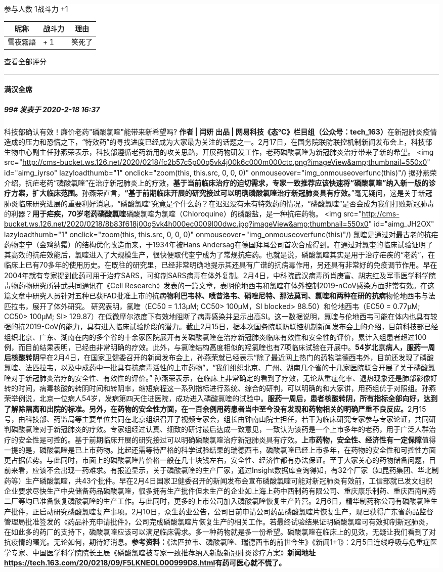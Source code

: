 
 参与人数 1战斗力 +1

|昵称|战斗力|理由|
|----|---|---|
| 雪夜霧語| + 1|笑死了|



查看全部评分






*****

####  满汉全席  
##### 99#       发表于 2020-2-18 16:37




科技部确认有效！廉价老药"磷酸氯喹"能带来新希望吗?
<strong>作者 | 闫妍</strong>
<strong>出品 | 网易科技《态℃》栏目组（公众号：tech_163）</strong>在新冠肺炎疫情造成的压力和恐慌之下，“特效药”的寻找进度已经成为大家最为关注的话题之一。2月17日，在国务院联防联控机制新闻发布会上，科技部生物中心副主任孙燕荣表示，科技部遵循老药新用的攻关思路，开展药物研发工作，老药磷酸氯喹为新冠肺炎治疗带来了新的希望。
<img src="http://cms-bucket.ws.126.net/2020/0218/fc2b57c5p00q5vk4j00k6c000m000ctc.png?imageView&amp;thumbnail=550x0" id="aimg_iyrso" lazyloadthumb="1" onclick="zoom(this, this.src, 0, 0, 0)" onmouseover="img_onmouseoverfunc(this)"/)
据孙燕荣介绍，抗疟老药“磷酸氯喹”在治疗新冠肺炎上的疗效，<strong>基于当前临床治疗的迫切需求，专家一致推荐应该快速将“磷酸氯喹”纳入新一版的诊疗方案，扩大临床范围。</strong>孙燕荣直言，<strong>“基于前期临床开展的研究接过可以明确磷酸氯喹治疗新冠肺炎具有疗效。</strong>”毫无疑问，这是关于新冠肺炎临床研究进展的重要利好消息。“磷酸氯喹”究竟是个什么药？在迟迟没有未有特效药的情况，“磷酸氯喹”是否会成为我们打败新冠肺毒的利器？<strong>用于疟疾，70岁老药磷酸氯喹</strong>磷酸氯喹为氯喹（Chloroquine）的磷酸盐，是一种抗疟药物。
<img src="http://cms-bucket.ws.126.net/2020/0218/8b83f618j00q5vk4h000ec0009l00dwc.jpg?imageView&amp;thumbnail=550x0" id="aimg_JH2OX" lazyloadthumb="1" onclick="zoom(this, this.src, 0, 0, 0)" onmouseover="img_onmouseoverfunc(this)"/)
氯喹是通过对最古老的抗疟药物奎宁（金鸡纳霜）的结构优化改造而来，于1934年被Hans Andersag在德国拜耳公司首次合成得到。在通过对氯奎的临床试验证明了其高效的抗疟效能后，氯喹进入了大规模生产，很快便取代奎宁成为了常规抗疟药。也就是说，磷酸氯喹其实是用于治疗疟疾的“老药”，在临床上已有70多年的使用历史。在既往的研究里，已经非常明确地提示其还具有广谱的抗病毒作用，另还具有非常好的免疫调节作用。早在2004年就有专家提到此药可用于治疗SARS，可抑制SARS病毒在体外复制。2月4日，中科院武汉病毒所肖庚富、胡志红及军事医学科学院毒物药物研究所钟武共同通讯在《Cell Research》发表的一篇文章，表明伦地西韦和氯喹在体外控制2019-nCoV感染方面非常有效。在这篇文章中研究人员针对五种已获FAD批准上市的抗病**物利巴韦林、喷昔洛韦、硝唑尼特、那法莫司、氯喹和两种在研的抗病**物伦地西韦与法匹拉韦，展开了体外研究。 研究表明，氯喹（EC50 = 1.13μM; CC50&gt; 100μM，SI blocked&gt; 88.50）和伦地西韦（EC50 = 0.77μM; CC50&gt; 100μM; SI&gt; 129.87）在低微摩尔浓度下有效地阻断了病毒感染并显示出高SI。这一数据说明，氯喹与伦地西韦可能在体内也具有较强的抗2019-CoV的能力，具有进入临床试验阶段的潜力。截止2月15日，据本次国务院联防联控机制新闻发布会上的介绍，目前科技部已经组织北京、广东、湖南在内的多个省的十余家医院展开有关磷酸氯喹在治疗新冠肺炎临床有效性和安全性的评价，累计入组患者超过100例，而目前结果表明，已经由非常明确的疗效。此外，与氯喹结构高度相似的羟氯喹也有7项临床试验在开展中。<strong>54岁北京病人，服药一周后核酸转阴</strong>早在2月4日，在国家卫健委召开的新闻发布会上，孙燕荣就已经表示“除了最近网上热门的药物瑞德西韦外，目前还发现了磷酸氯喹、法匹拉韦，以及中成药中一批具有抗病毒活性的上市药物”。“我们组织北京、广州、湖南几个省的十几家医院联合开展了关于磷酸氯喹对于新冠肺炎治疗的安全性、有效性的评价。” 孙燕荣表示，在临床上非常确定的看到了疗效，无论从重症化率、退热现象还是肺部影像好转的时间，病毒核酸的转阴时间和转阴率，缩短病程这一系列指标进行系统、综合的研判，可以明确的和大家讲，用药组优于对照组。孙燕荣举例说，北京一位病人54岁，发病第四天住进医院，成功进入磷酸氯喹的试验中。<strong>服药一周后，患者核酸转阴，所有指标全部向好，达到了解除隔离和出院的标准。另外，在药物的安全性方面，在一百余例用药患者当中至今没有发现和药物相关的明确严重不良反应。</strong>2月15号，由科技部、药监局等主要单位共同在北京组织召开了视频专家会，组长由钟南山院士担任，若干为临床研究专家参与专家论证，共同研判磷酸氯喹对于新冠肺炎的疗效。专家组经过认真、细致的研讨最后达成一致意见，一致认为该药是一个上市多年的老药，用于广泛人群治疗的安全性是可控的。基于前期临床开展的研究接过可以明确磷酸氯喹治疗新冠肺炎具有疗效。<strong>上市药物，安全性、经济性有一定保障</strong>值得一提的是，磷酸氯喹是已上市药物。比起还需等待严格的科学试验结果的瑞德西韦，磷酸氯喹已经上市多年，在药物的安全性和可控性方面更占据优势。与此同时，市面上的磷酸氯喹片价格一般在几十块钱左右，安全性、经济性都有办法保证。至于大家关心的药物储备问题，目前来看，应该不会出现一药难求。有报道显示，关于磷酸氯喹的生产厂家，通过Insight数据库查询得知，有32个厂家（如昆药集团、华北制药等）生产磷酸氯喹，共43个批件。早在2月4日国家卫健委召开的新闻发布会宣布磷酸氯喹可能对新冠肺炎有效前，工信部就已发文组织企业要求尽快生产中央储备药品磷酸氯喹，很多拥有生产批件但未生产的企业如上海上药中西制药有限公司、重庆康乐制药、重庆西南制药二厂等均已准备恢复磷酸氯喹的生产工作。与此同时，更多的上市公司加入磷酸氯喹恢复生产阵营。2月6日，精华制药称公司有磷酸氯喹生产批件，正启动研究磷酸氯喹复产事项。2月10日，众生药业公告，公司日前申请公司药品磷酸氯喹片恢复生产，现已获得广东省药品监督管理局批准签发的《药品补充申请批件》，公司完成磷酸氯喹片恢复生产的相关工作。若最终试验结果证明磷酸氯喹可有效抑制新冠肺炎，在如此多的药厂的支持下，磷酸氯喹应该可以满足临床需求。多一种药物就是多一份希望。磷酸氯喹在临床上的见效，无疑让我们看到了对抗疫情的曙光。无论如何，期待好消息。<strong>参考资料：</strong>《法匹拉韦、磷酸氯喹、瑞德西韦的前世今生》《新闻1+1》：2月5日连线呼吸与危重症医学专家、中国医学科学院院长王辰《磷酸氯喹被专家一致推荐纳入新版新冠肺炎诊疗方案》<strong>新闻地址</strong><strong>https://tech.163.com/20/0218/09/F5LKNEOL000999D8.html</strong><strong>有药可医心就不慌了。</strong>
